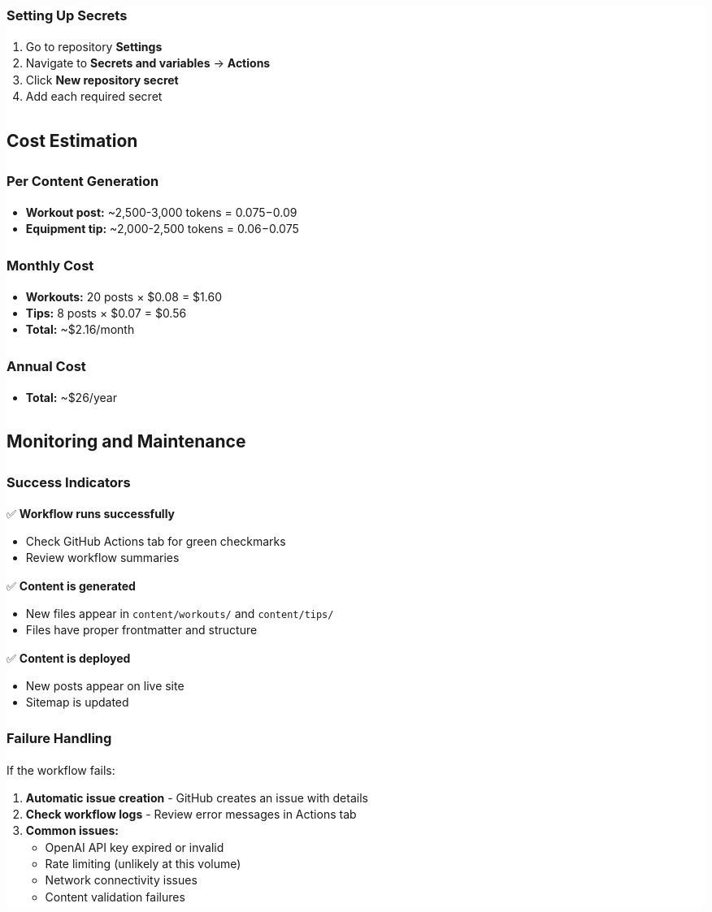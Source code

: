 ### Setting Up Secrets

1. Go to repository **Settings**
2. Navigate to **Secrets and variables** → **Actions**
3. Click **New repository secret**
4. Add each required secret

## Cost Estimation

### Per Content Generation

- **Workout post:** ~2,500-3,000 tokens = $0.075-$0.09
- **Equipment tip:** ~2,000-2,500 tokens = $0.06-$0.075

### Monthly Cost

- **Workouts:** 20 posts × $0.08 = $1.60
- **Tips:** 8 posts × $0.07 = $0.56
- **Total:** ~$2.16/month

### Annual Cost

- **Total:** ~$26/year

## Monitoring and Maintenance

### Success Indicators

✅ **Workflow runs successfully**
- Check GitHub Actions tab for green checkmarks
- Review workflow summaries

✅ **Content is generated**
- New files appear in `content/workouts/` and `content/tips/`
- Files have proper frontmatter and structure

✅ **Content is deployed**
- New posts appear on live site
- Sitemap is updated

### Failure Handling

If the workflow fails:

1. **Automatic issue creation** - GitHub creates an issue with details
2. **Check workflow logs** - Review error messages in Actions tab
3. **Common issues:**
   - OpenAI API key expired or invalid
   - Rate limiting (unlikely at this volume)
   - Network connectivity issues
   - Content validation failures
